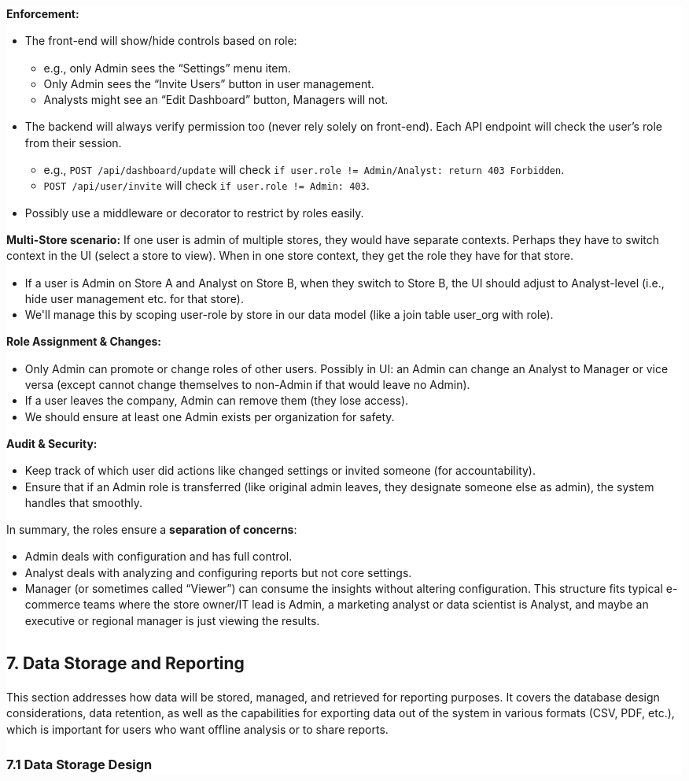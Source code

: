 **Enforcement:**

* The front-end will show/hide controls based on role:

  * e.g., only Admin sees the “Settings” menu item.
  * Only Admin sees the “Invite Users” button in user management.
  * Analysts might see an “Edit Dashboard” button, Managers will not.
* The backend will always verify permission too (never rely solely on front-end). Each API endpoint will check the user’s role from their session.

  * e.g., `POST /api/dashboard/update` will check `if user.role != Admin/Analyst: return 403 Forbidden`.
  * `POST /api/user/invite` will check `if user.role != Admin: 403`.
* Possibly use a middleware or decorator to restrict by roles easily.

**Multi-Store scenario:** If one user is admin of multiple stores, they would have separate contexts. Perhaps they have to switch context in the UI (select a store to view). When in one store context, they get the role they have for that store.

* If a user is Admin on Store A and Analyst on Store B, when they switch to Store B, the UI should adjust to Analyst-level (i.e., hide user management etc. for that store).
* We'll manage this by scoping user-role by store in our data model (like a join table user\_org with role).

**Role Assignment & Changes:**

* Only Admin can promote or change roles of other users. Possibly in UI: an Admin can change an Analyst to Manager or vice versa (except cannot change themselves to non-Admin if that would leave no Admin).
* If a user leaves the company, Admin can remove them (they lose access).
* We should ensure at least one Admin exists per organization for safety.

**Audit & Security:**

* Keep track of which user did actions like changed settings or invited someone (for accountability).
* Ensure that if an Admin role is transferred (like original admin leaves, they designate someone else as admin), the system handles that smoothly.

In summary, the roles ensure a **separation of concerns**:

* Admin deals with configuration and has full control.
* Analyst deals with analyzing and configuring reports but not core settings.
* Manager (or sometimes called “Viewer”) can consume the insights without altering configuration.
  This structure fits typical e-commerce teams where the store owner/IT lead is Admin, a marketing analyst or data scientist is Analyst, and maybe an executive or regional manager is just viewing the results.

## **7. Data Storage and Reporting**

This section addresses how data will be stored, managed, and retrieved for reporting purposes. It covers the database design considerations, data retention, as well as the capabilities for exporting data out of the system in various formats (CSV, PDF, etc.), which is important for users who want offline analysis or to share reports.

### **7.1 Data Storage Design**
